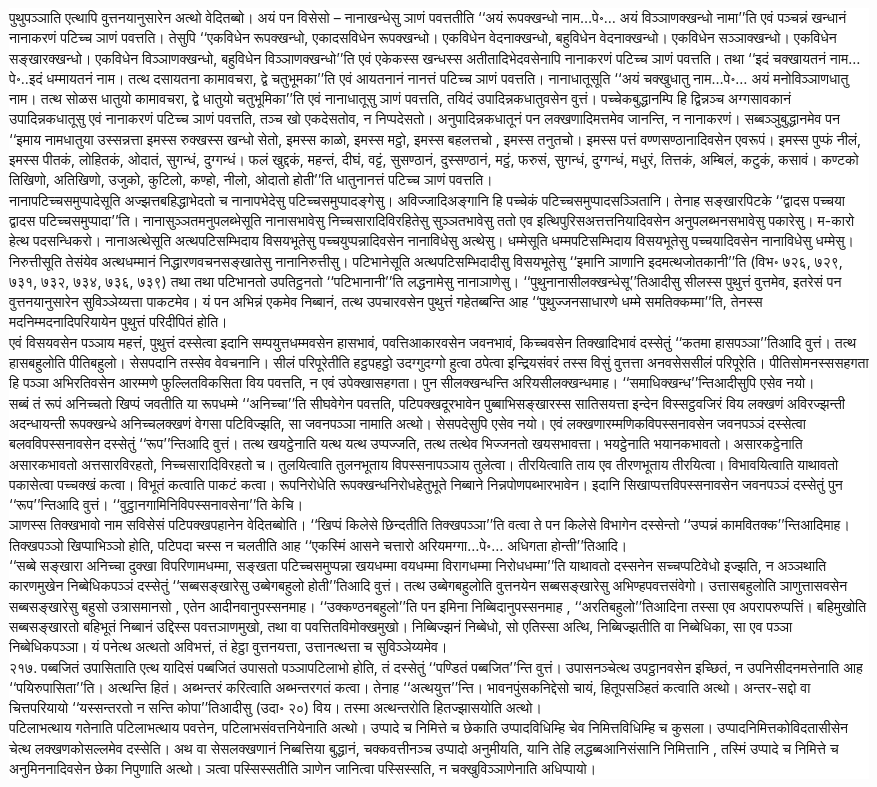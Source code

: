 पुथुपञ्ञाति एत्थापि वुत्तनयानुसारेन अत्थो वेदितब्बो। अयं पन विसेसो – नानाखन्धेसु ञाणं पवत्ततीति ‘‘अयं रूपक्खन्धो नाम…पे॰… अयं विञ्ञाणक्खन्धो नामा’’ति एवं पञ्चन्नं खन्धानं नानाकरणं पटिच्च ञाणं पवत्तति। तेसुपि ‘‘एकविधेन रूपक्खन्धो, एकादसविधेन रूपक्खन्धो। एकविधेन वेदनाक्खन्धो, बहुविधेन वेदनाक्खन्धो। एकविधेन सञ्ञाक्खन्धो। एकविधेन सङ्खारक्खन्धो। एकविधेन विञ्ञाणक्खन्धो, बहुविधेन विञ्ञाणक्खन्धो’’ति एवं एकेकस्स खन्धस्स अतीतादिभेदवसेनापि नानाकरणं पटिच्च ञाणं पवत्तति। तथा ‘‘इदं चक्खायतनं नाम…पे॰..इदं धम्मायतनं नाम। तत्थ दसायतना कामावचरा, द्वे चतुभूमका’’ति एवं आयतनानं नानत्तं पटिच्च ञाणं पवत्तति। नानाधातूसूति ‘‘अयं चक्खुधातु नाम…पे॰… अयं मनोविञ्ञाणधातु नाम। तत्थ सोळस धातुयो कामावचरा, द्वे धातुयो चतुभूमिका’’ति एवं नानाधातूसु ञाणं पवत्तति, तयिदं उपादिन्नकधातुवसेन वुत्तं। पच्चेकबुद्धानम्पि हि द्विन्नञ्च अग्गसावकानं उपादिन्नकधातूसु एवं नानाकरणं पटिच्च ञाणं पवत्तति, तञ्च खो एकदेसतोव, न निप्पदेसतो। अनुपादिन्नकधातूनं पन लक्खणादिमत्तमेव जानन्ति, न नानाकरणं। सब्बञ्ञुबुद्धानमेव पन ‘‘इमाय नामधातुया उस्सन्नत्ता इमस्स रुक्खस्स खन्धो सेतो, इमस्स काळो, इमस्स मट्ठो, इमस्स बहलत्तचो , इमस्स तनुतचो। इमस्स पत्तं वण्णसण्ठानादिवसेन एवरूपं। इमस्स पुप्फं नीलं, इमस्स पीतकं, लोहितकं, ओदातं, सुगन्धं, दुग्गन्धं। फलं खुद्दकं, महन्तं, दीघं, वट्टं, सुसण्ठानं, दुस्सण्ठानं, मट्ठं, फरुसं, सुगन्धं, दुग्गन्धं, मधुरं, तित्तकं, अम्बिलं, कटुकं, कसावं। कण्टको तिखिणो, अतिखिणो, उजुको, कुटिलो, कण्हो, नीलो, ओदातो होती’’ति धातुनानत्तं पटिच्च ञाणं पवत्तति।  
नानापटिच्चसमुप्पादेसूति अज्झत्तबहिद्धाभेदतो च नानापभेदेसु पटिच्चसमुप्पादङ्गेसु। अविज्जादिअङ्गानि हि पच्चेकं पटिच्चसमुप्पादसञ्ञितानि। तेनाह सङ्खारपिटके ‘‘द्वादस पच्चया द्वादस पटिच्चसमुप्पादा’’ति। नानासुञ्ञतमनुपलब्भेसूति नानासभावेसु निच्चसारादिविरहितेसु सुञ्ञतभावेसु ततो एव इत्थिपुरिसअत्तत्तनियादिवसेन अनुपलब्भनसभावेसु पकारेसु। म-कारो हेत्थ पदसन्धिकरो। नानाअत्थेसूति अत्थपटिसम्भिदाय विसयभूतेसु पच्चयुप्पन्नादिवसेन नानाविधेसु अत्थेसु। धम्मेसूति धम्मपटिसम्भिदाय विसयभूतेसु पच्चयादिवसेन नानाविधेसु धम्मेसु। निरुत्तीसूति तेसंयेव अत्थधम्मानं निद्धारणवचनसङ्खातेसु नानानिरुत्तीसु। पटिभानेसूति अत्थपटिसम्भिदादीसु विसयभूतेसु ‘‘इमानि ञाणानि इदमत्थजोतकानी’’ति (विभ॰ ७२६, ७२९, ७३१, ७३२, ७३४, ७३६, ७३९) तथा तथा पटिभानतो उपतिट्ठनतो ‘‘पटिभानानी’’ति लद्धनामेसु नानाञाणेसु। ‘‘पुथुनानासीलक्खन्धेसू’’तिआदीसु सीलस्स पुथुत्तं वुत्तमेव, इतरेसं पन वुत्तनयानुसारेन सुविञ्ञेय्यत्ता पाकटमेव। यं पन अभिन्नं एकमेव निब्बानं, तत्थ उपचारवसेन पुथुत्तं गहेतब्बन्ति आह ‘‘पुथुज्जनसाधारणे धम्मे समतिक्कम्मा’’ति, तेनस्स मदनिम्मदनादिपरियायेन पुथुत्तं परिदीपितं होति।  
एवं विसयवसेन पञ्ञाय महत्तं, पुथुत्तं दस्सेत्वा इदानि सम्पयुत्तधम्मवसेन हासभावं, पवत्तिआकारवसेन जवनभावं, किच्चवसेन तिक्खादिभावं दस्सेतुं ‘‘कतमा हासपञ्ञा’’तिआदि वुत्तं। तत्थ हासबहुलोति पीतिबहुलो। सेसपदानि तस्सेव वेवचनानि। सीलं परिपूरेतीति हट्ठपहट्ठो उदग्गुदग्गो हुत्वा ठपेत्वा इन्द्रियसंवरं तस्स विसुं वुत्तत्ता अनवसेससीलं परिपूरेति। पीतिसोमनस्ससहगता हि पञ्ञा अभिरतिवसेन आरम्मणे फुल्लितविकसिता विय पवत्तति, न एवं उपेक्खासहगता। पुन सीलक्खन्धन्ति अरियसीलक्खन्धमाह। ‘‘समाधिक्खन्ध’’न्तिआदीसुपि एसेव नयो।  
सब्बं तं रूपं अनिच्चतो खिप्पं जवतीति या रूपधम्मे ‘‘अनिच्चा’’ति सीघवेगेन पवत्तति, पटिपक्खदूरभावेन पुब्बाभिसङ्खारस्स सातिसयत्ता इन्देन विस्सट्ठवजिरं विय लक्खणं अविरज्झन्ती अदन्धायन्ती रूपक्खन्धे अनिच्चलक्खणं वेगसा पटिविज्झति, सा जवनपञ्ञा नामाति अत्थो। सेसपदेसुपि एसेव नयो। एवं लक्खणारम्मणिकविपस्सनावसेन जवनपञ्ञं दस्सेत्वा बलवविपस्सनावसेन दस्सेतुं ‘‘रूप’’न्तिआदि वुत्तं। तत्थ खयट्ठेनाति यत्थ यत्थ उप्पज्जति, तत्थ तत्थेव भिज्जनतो खयसभावत्ता। भयट्ठेनाति भयानकभावतो। असारकट्ठेनाति असारकभावतो अत्तसारविरहतो, निच्चसारादिविरहतो च। तुलयित्वाति तुलनभूताय विपस्सनापञ्ञाय तुलेत्वा। तीरयित्वाति ताय एव तीरणभूताय तीरयित्वा। विभावयित्वाति याथावतो पकासेत्वा पच्चक्खं कत्वा। विभूतं कत्वाति पाकटं कत्वा। रूपनिरोधेति रूपक्खन्धनिरोधहेतुभूते निब्बाने निन्नपोणपब्भारभावेन। इदानि सिखाप्पत्तविपस्सनावसेन जवनपञ्ञं दस्सेतुं पुन ‘‘रूप’’न्तिआदि वुत्तं। ‘‘वुट्ठानगामिनिविपस्सनावसेना’’ति केचि।  
ञाणस्स तिक्खभावो नाम सविसेसं पटिपक्खपहानेन वेदितब्बोति। ‘‘खिप्पं किलेसे छिन्दतीति तिक्खपञ्ञा’’ति वत्वा ते पन किलेसे विभागेन दस्सेन्तो ‘‘उप्पन्नं कामवितक्क’’न्तिआदिमाह। तिक्खपञ्ञो खिप्पाभिञ्ञो होति, पटिपदा चस्स न चलतीति आह ‘‘एकस्मिं आसने चत्तारो अरियमग्गा…पे॰… अधिगता होन्ती’’तिआदि।  
‘‘सब्बे सङ्खारा अनिच्चा दुक्खा विपरिणामधम्मा, सङ्खता पटिच्चसमुप्पन्ना खयधम्मा वयधम्मा विरागधम्मा निरोधधम्मा’’ति याथावतो दस्सनेन सच्चप्पटिवेधो इज्झति, न अञ्ञथाति कारणमुखेन निब्बेधिकपञ्ञं दस्सेतुं ‘‘सब्बसङ्खारेसु उब्बेगबहुलो होती’’तिआदि वुत्तं। तत्थ उब्बेगबहुलोति वुत्तनयेन सब्बसङ्खारेसु अभिण्हपवत्तसंवेगो। उत्तासबहुलोति ञाणुत्तासवसेन सब्बसङ्खारेसु बहुसो उत्रासमानसो , एतेन आदीनवानुपस्सनमाह। ‘‘उक्कण्ठनबहुलो’’ति पन इमिना निब्बिदानुपस्सनमाह , ‘‘अरतिबहुलो’’तिआदिना तस्सा एव अपरापरुप्पत्तिं। बहिमुखोति सब्बसङ्खारतो बहिभूतं निब्बानं उद्दिस्स पवत्तञाणमुखो, तथा वा पवत्तितविमोक्खमुखो। निब्बिज्झनं निब्बेधो, सो एतिस्सा अत्थि, निब्बिज्झतीति वा निब्बेधिका, सा एव पञ्ञा निब्बेधिकपञ्ञा। यं पनेत्थ अत्थतो अविभत्तं, तं हेट्ठा वुत्तनयत्ता, उत्तानत्थत्ता च सुविञ्ञेय्यमेव।  
२१७. पब्बजितं उपासिताति एत्थ यादिसं पब्बजितं उपासतो पञ्ञापटिलाभो होति, तं दस्सेतुं ‘‘पण्डितं पब्बजित’’न्ति वुत्तं। उपासनञ्चेत्थ उपट्ठानवसेन इच्छितं, न उपनिसीदनमत्तेनाति आह ‘‘पयिरुपासिता’’ति। अत्थन्ति हितं। अब्भन्तरं करित्वाति अब्भन्तरगतं कत्वा। तेनाह ‘‘अत्थयुत्त’’न्ति। भावनपुंसकनिद्देसो चायं, हितूपसञ्हितं कत्वाति अत्थो। अन्तर-सद्दो वा चित्तपरियायो ‘‘यस्सन्तरतो न सन्ति कोपा’’तिआदीसु (उदा॰ २०) विय। तस्मा अत्थन्तरोति हितज्झासयोति अत्थो।  
पटिलाभत्थाय गतेनाति पटिलाभत्थाय पवत्तेन, पटिलाभसंवत्तनियेनाति अत्थो। उप्पादे च निमित्ते च छेकाति उप्पादविधिम्हि चेव निमित्तविधिम्हि च कुसला। उप्पादनिमित्तकोविदतासीसेन चेत्थ लक्खणकोसल्लमेव दस्सेति। अथ वा सेसलक्खणानं निब्बत्तिया बुद्धानं, चक्कवत्तीनञ्च उप्पादो अनुमीयति, यानि तेहि लद्धब्बआनिसंसानि निमित्तानि , तस्मिं उप्पादे च निमित्ते च अनुमिननादिवसेन छेका निपुणाति अत्थो। ञत्वा पस्सिस्सतीति ञाणेन जानित्वा पस्सिस्सति, न चक्खुविञ्ञाणेनाति अधिप्पायो।  